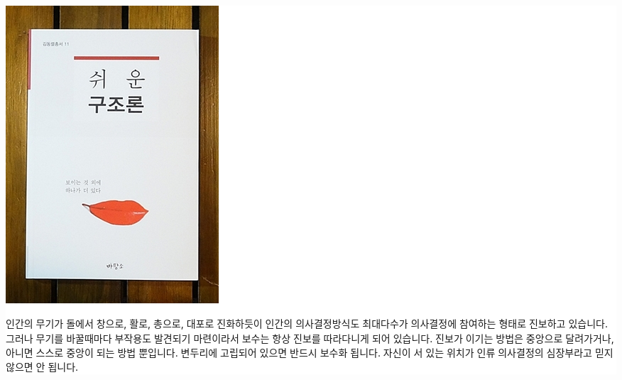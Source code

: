 

 
    
<img src="files/attach/images/199/738/634/DSC01488.JPG" alt="DSC01488.JPG" width="300" height="419" /> 

  


인간의 무기가 돌에서 창으로, 활로, 총으로, 대포로 진화하듯이 인간의 의사결정방식도 최대다수가 의사결정에 참여하는 형태로 진보하고 있습니다. 그러나 무기를 바꿀때마다 부작용도 발견되기 마련이라서 보수는 항상 진보를 따라다니게 되어 있습니다. 진보가 이기는 방법은 중앙으로 달려가거나, 아니면 스스로 중앙이 되는 방법 뿐입니다. 변두리에 고립되어 있으면 반드시 보수화 됩니다. 자신이 서 있는 위치가 인류 의사결정의 심장부라고 믿지 않으면 안 됩니다.